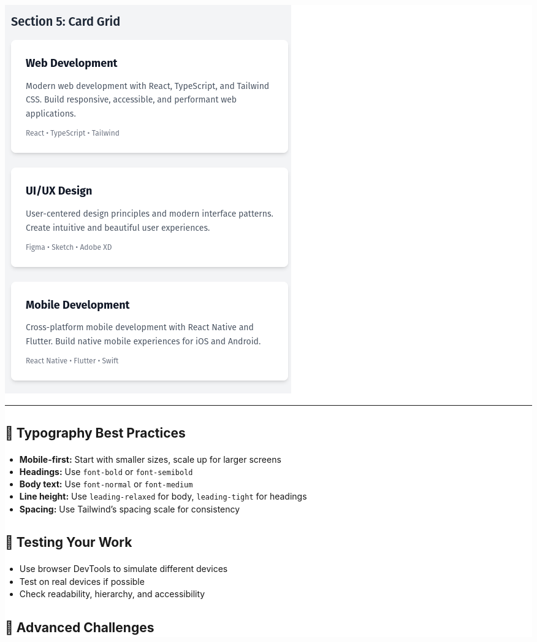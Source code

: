 <img src="./assets/section5Small.png" >

---

## 🎨 Typography Best Practices

- **Mobile-first:** Start with smaller sizes, scale up for larger screens
- **Headings:** Use `font-bold` or `font-semibold`
- **Body text:** Use `font-normal` or `font-medium`
- **Line height:** Use `leading-relaxed` for body, `leading-tight` for headings
- **Spacing:** Use Tailwind’s spacing scale for consistency

## 🧪 Testing Your Work

- Use browser DevTools to simulate different devices
- Test on real devices if possible
- Check readability, hierarchy, and accessibility

## 🚀 Advanced Challenges
